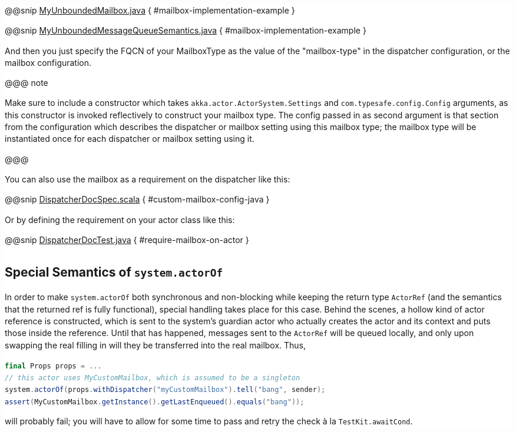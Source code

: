 @@snip [MyUnboundedMailbox.java](code/jdocs/dispatcher/MyUnboundedMailbox.java) { #mailbox-implementation-example }

@@snip [MyUnboundedMessageQueueSemantics.java](code/jdocs/dispatcher/MyUnboundedMessageQueueSemantics.java) { #mailbox-implementation-example }

And then you just specify the FQCN of your MailboxType as the value of the "mailbox-type" in the dispatcher
configuration, or the mailbox configuration.

@@@ note

Make sure to include a constructor which takes
`akka.actor.ActorSystem.Settings` and `com.typesafe.config.Config`
arguments, as this constructor is invoked reflectively to construct your
mailbox type. The config passed in as second argument is that section from
the configuration which describes the dispatcher or mailbox setting using
this mailbox type; the mailbox type will be instantiated once for each
dispatcher or mailbox setting using it.

@@@

You can also use the mailbox as a requirement on the dispatcher like this:

@@snip [DispatcherDocSpec.scala](../scala/code/docs/dispatcher/DispatcherDocSpec.scala) { #custom-mailbox-config-java }

Or by defining the requirement on your actor class like this:

@@snip [DispatcherDocTest.java](code/jdocs/dispatcher/DispatcherDocTest.java) { #require-mailbox-on-actor }

## Special Semantics of `system.actorOf`

In order to make `system.actorOf` both synchronous and non-blocking while
keeping the return type `ActorRef` (and the semantics that the returned
ref is fully functional), special handling takes place for this case. Behind
the scenes, a hollow kind of actor reference is constructed, which is sent to
the system’s guardian actor who actually creates the actor and its context and
puts those inside the reference. Until that has happened, messages sent to the
`ActorRef` will be queued locally, and only upon swapping the real
filling in will they be transferred into the real mailbox. Thus,

```scala
final Props props = ...
// this actor uses MyCustomMailbox, which is assumed to be a singleton
system.actorOf(props.withDispatcher("myCustomMailbox").tell("bang", sender);
assert(MyCustomMailbox.getInstance().getLastEnqueued().equals("bang"));
```

will probably fail; you will have to allow for some time to pass and retry the
check à la `TestKit.awaitCond`.

